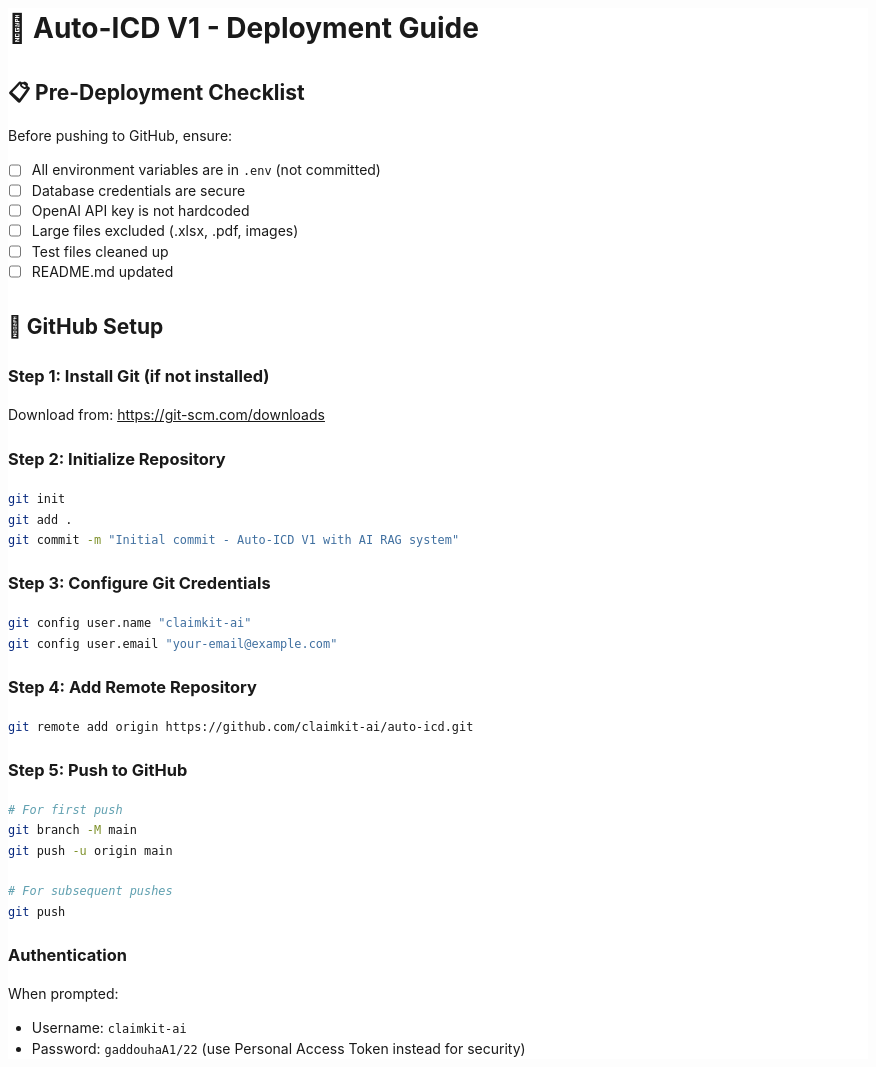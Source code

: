 # 🚀 Auto-ICD V1 - Deployment Guide

## 📋 **Pre-Deployment Checklist**

Before pushing to GitHub, ensure:
- [ ] All environment variables are in `.env` (not committed)
- [ ] Database credentials are secure
- [ ] OpenAI API key is not hardcoded
- [ ] Large files excluded (.xlsx, .pdf, images)
- [ ] Test files cleaned up
- [ ] README.md updated

## 🔐 **GitHub Setup**

### **Step 1: Install Git** (if not installed)
Download from: https://git-scm.com/downloads

### **Step 2: Initialize Repository**
```bash
git init
git add .
git commit -m "Initial commit - Auto-ICD V1 with AI RAG system"
```

### **Step 3: Configure Git Credentials**
```bash
git config user.name "claimkit-ai"
git config user.email "your-email@example.com"
```

### **Step 4: Add Remote Repository**
```bash
git remote add origin https://github.com/claimkit-ai/auto-icd.git
```

### **Step 5: Push to GitHub**
```bash
# For first push
git branch -M main
git push -u origin main

# For subsequent pushes
git push
```

### **Authentication**
When prompted:
- Username: `claimkit-ai`
- Password: `gaddouhaA1/22` (use Personal Access Token instead for security)
